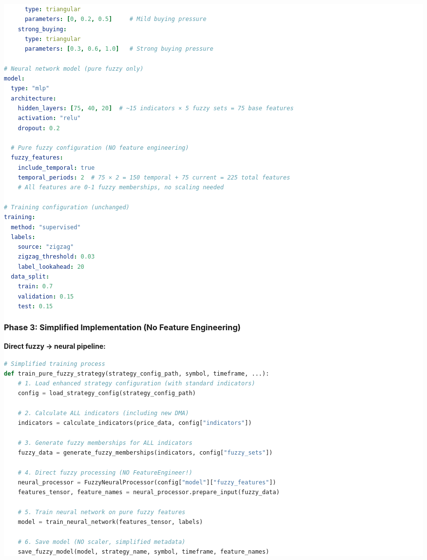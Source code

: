 ```yaml
      type: triangular
      parameters: [0, 0.2, 0.5]     # Mild buying pressure
    strong_buying:
      type: triangular
      parameters: [0.3, 0.6, 1.0]   # Strong buying pressure

# Neural network model (pure fuzzy only)
model:
  type: "mlp"
  architecture:
    hidden_layers: [75, 40, 20]  # ~15 indicators × 5 fuzzy sets = 75 base features
    activation: "relu"
    dropout: 0.2
  
  # Pure fuzzy configuration (NO feature engineering)
  fuzzy_features:
    include_temporal: true
    temporal_periods: 2  # 75 × 2 = 150 temporal + 75 current = 225 total features
    # All features are 0-1 fuzzy memberships, no scaling needed

# Training configuration (unchanged)
training:
  method: "supervised"
  labels:
    source: "zigzag"
    zigzag_threshold: 0.03
    label_lookahead: 20
  data_split:
    train: 0.7
    validation: 0.15
    test: 0.15
```

### Phase 3: Simplified Implementation (No Feature Engineering)

**Direct fuzzy → neural pipeline:**

```python
# Simplified training process
def train_pure_fuzzy_strategy(strategy_config_path, symbol, timeframe, ...):
    # 1. Load enhanced strategy configuration (with standard indicators)
    config = load_strategy_config(strategy_config_path)
    
    # 2. Calculate ALL indicators (including new DMA)
    indicators = calculate_indicators(price_data, config["indicators"])
    
    # 3. Generate fuzzy memberships for ALL indicators
    fuzzy_data = generate_fuzzy_memberships(indicators, config["fuzzy_sets"])
    
    # 4. Direct fuzzy processing (NO FeatureEngineer!)
    neural_processor = FuzzyNeuralProcessor(config["model"]["fuzzy_features"])
    features_tensor, feature_names = neural_processor.prepare_input(fuzzy_data)
    
    # 5. Train neural network on pure fuzzy features
    model = train_neural_network(features_tensor, labels)
    
    # 6. Save model (NO scaler, simplified metadata)
    save_fuzzy_model(model, strategy_name, symbol, timeframe, feature_names)
```
